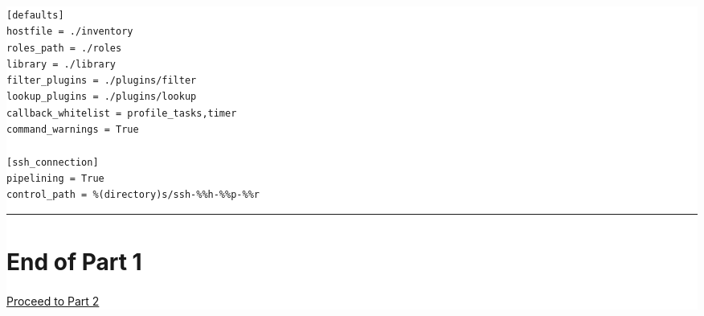 ```
[defaults]
hostfile = ./inventory
roles_path = ./roles
library = ./library
filter_plugins = ./plugins/filter
lookup_plugins = ./plugins/lookup
callback_whitelist = profile_tasks,timer
command_warnings = True

[ssh_connection]
pipelining = True
control_path = %(directory)s/ssh-%%h-%%p-%%r
```

---

# End of Part 1

[Proceed to Part 2](02-variables.html)
